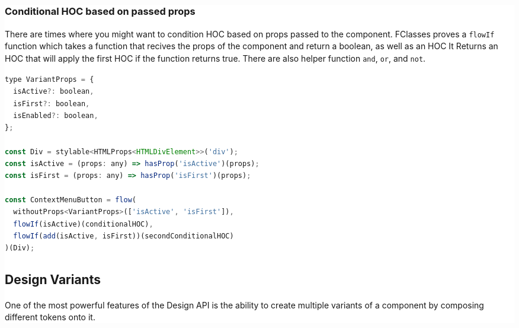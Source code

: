 ### Conditional HOC based on passed props

There are times where you might want to condition HOC based on props passed to the component. FClasses proves a `flowIf` function which takes a function that recives the props of the component and return a boolean, as well as an HOC It Returns an HOC that will apply the first HOC if the function returns true.  There are also helper function  `and`, `or`, and `not`.

``` js
type VariantProps = {
  isActive?: boolean,
  isFirst?: boolean,
  isEnabled?: boolean,
};

const Div = stylable<HTMLProps<HTMLDivElement>>('div');
const isActive = (props: any) => hasProp('isActive')(props);
const isFirst = (props: any) => hasProp('isFirst')(props);

const ContextMenuButton = flow(
  withoutProps<VariantProps>(['isActive', 'isFirst']),
  flowIf(isActive)(conditionalHOC),
  flowIf(add(isActive, isFirst))(secondConditionalHOC)
)(Div);
```

## Design Variants

  One of the most powerful features of the Design API is the ability to
  create multiple variants of a component by composing different tokens
  onto it.
